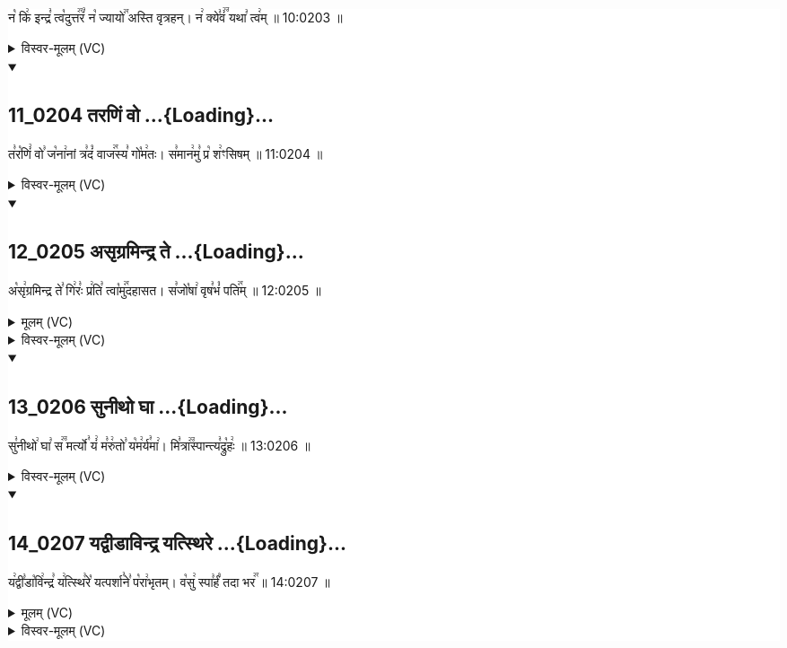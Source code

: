 न꣡ कि꣢ इन्द्र꣣ त्व꣡दुत्त꣢꣯रं꣣ न꣡ ज्यायो꣢꣯ अस्ति वृत्रहन्। न꣢ क्ये꣣वं꣢꣫ यथा꣣ त्व꣢म् ॥ 10:0203 ॥

<details><summary>विस्वर-मूलम् (VC)</summary></details>
</details>
</div>
<div class="js_include" includetitle="true" newlevelforh1="2" unfilled url="/vedAH_sAma/kauthumam/saMhitA/mUlam/1_pUrvArchikaH/3/1/11_0204_taraNiM_vo.md">
<details open><summary><h2>11_0204 तरणिं वो ...{Loading}...</h2></summary>

त꣣र꣡णिं꣢ वो꣣ ज꣡ना꣢नां त्र꣣दं꣡ वाज꣢꣯स्य꣣ गो꣡म꣢तः। स꣣मान꣢मु꣣ प्र꣡ श꣢ꣳसिषम् ॥ 11:0204 ॥

<details><summary>विस्वर-मूलम् (VC)</summary>

तरणिं वो जनानां त्रदं वाजस्य गोमतः । समानमु प्र शꣳ सिषम् ॥२०४॥
</details>
</details>
</div>
<div class="js_include" includetitle="true" newlevelforh1="2" unfilled url="/vedAH_sAma/kauthumam/saMhitA/mUlam/1_pUrvArchikaH/3/1/12_0205_asRgramindra_te.md">
<details open><summary><h2>12_0205 असृग्रमिन्द्र ते ...{Loading}...</h2></summary>

अ꣡सृ꣢ग्रमिन्द्र ते꣣ गि꣢रः꣣ प्र꣢ति꣣ त्वा꣡मु꣢꣯दहासत। स꣣जो꣡षा꣢ वृष꣣भं꣡ पति꣢꣯म् ॥ 12:0205 ॥

<details><summary>मूलम् (VC)</summary>

अ꣡सृ꣢ग्रमिन्द्र ते꣣ गि꣢रः꣣ प्र꣢ति꣣ त्वा꣡मुद꣢꣯हासत । स꣣जो꣡षा꣢ वृष꣣भं꣡ पति꣢꣯म् ॥२०५॥
</details>
<details><summary>विस्वर-मूलम् (VC)</summary>

असृग्रमिन्द्र ते गिरः प्रति त्वामुदहासत । सजोषा वृषभं पतिम् ॥२०५॥
</details>
</details>
</div>
<div class="js_include" includetitle="true" newlevelforh1="2" unfilled url="/vedAH_sAma/kauthumam/saMhitA/mUlam/1_pUrvArchikaH/3/1/13_0206_sunItho_ghA.md">
<details open><summary><h2>13_0206 सुनीथो घा ...{Loading}...</h2></summary>

सु꣣नीथो꣢ घा꣣ स꣢꣫ मर्त्यो꣣ यं꣢ म꣣रु꣢तो꣣ य꣡म꣢र्य꣣मा꣢। मि꣣त्रा꣢꣫स्पान्त्य꣣द्रु꣡हः꣢ ॥ 13:0206 ॥

<details><summary>विस्वर-मूलम् (VC)</summary>

सुनीथो घा स मर्त्यो यं मरुतो यमर्यमा । मित्रास्पान्त्यद्रुहः ॥२०६॥
</details>
</details>
</div>
<div class="js_include" includetitle="true" newlevelforh1="2" unfilled url="/vedAH_sAma/kauthumam/saMhitA/mUlam/1_pUrvArchikaH/3/1/14_0207_yadvIDAvindra_yatsthire.md">
<details open><summary><h2>14_0207 यद्वीडाविन्द्र यत्स्थिरे ...{Loading}...</h2></summary>

य꣢द्वी꣣डा꣡वि꣢न्द्र꣣ य꣢त्स्थि꣣रे꣡ यत्पर्शा꣣ने꣣ प꣡रा꣢भृतम्। व꣡सु꣢ स्पा꣣र्हं꣡ तदा भर꣢꣯ ॥ 14:0207 ॥

<details><summary>मूलम् (VC)</summary>

य꣢द्वी꣣डा꣡वि꣢न्द्र꣣ य꣢त्स्थि꣣रे꣡ यत्पर्शा꣢꣯ने꣣ प꣡रा꣢भृतम् । व꣡सु꣢ स्पा꣣र्हं꣡ तदा भ꣢꣯र ॥२०७॥
</details>
<details><summary>विस्वर-मूलम् (VC)</summary>
